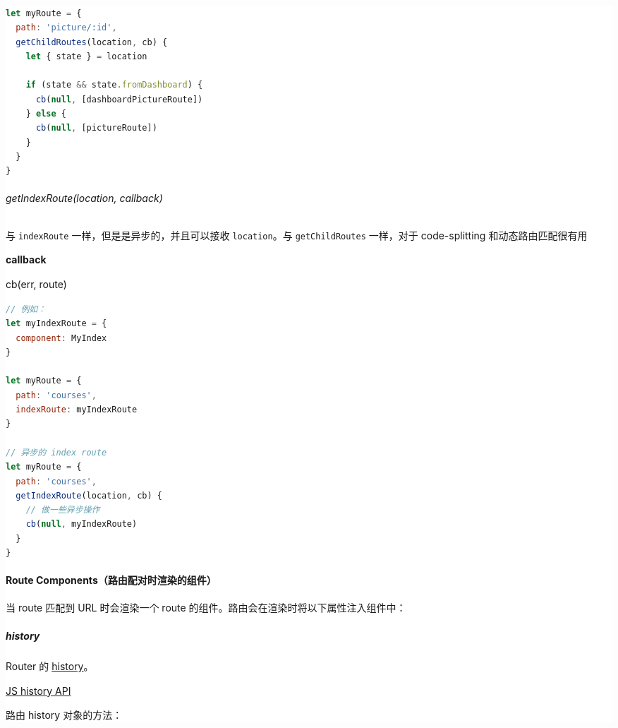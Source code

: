 ```jsx
let myRoute = {
  path: 'picture/:id',
  getChildRoutes(location, cb) {
    let { state } = location

    if (state && state.fromDashboard) {
      cb(null, [dashboardPictureRoute])
    } else {
      cb(null, [pictureRoute])
    }
  }
}
```

###### getIndexRoute(location, callback)

与 `indexRoute` 一样，但是是异步的，并且可以接收 `location`。与 `getChildRoutes` 一样，对于 code-splitting 和动态路由匹配很有用

**callback** 

cb(err, route)

```js
// 例如：
let myIndexRoute = {
  component: MyIndex
}

let myRoute = {
  path: 'courses',
  indexRoute: myIndexRoute
}

// 异步的 index route
let myRoute = {
  path: 'courses',
  getIndexRoute(location, cb) {
    // 做一些异步操作
    cb(null, myIndexRoute)
  }
}
```

#### Route Components（路由配对时渲染的组件）

当 route 匹配到 URL 时会渲染一个 route 的组件。路由会在渲染时将以下属性注入组件中：

##### history

Router 的  [history](https://github.com/rackt/history/blob/master/docs)。

[JS history API](https://github.com/ReactTraining/history/blob/master/docs/api-reference.md)

路由 history 对象的方法：
